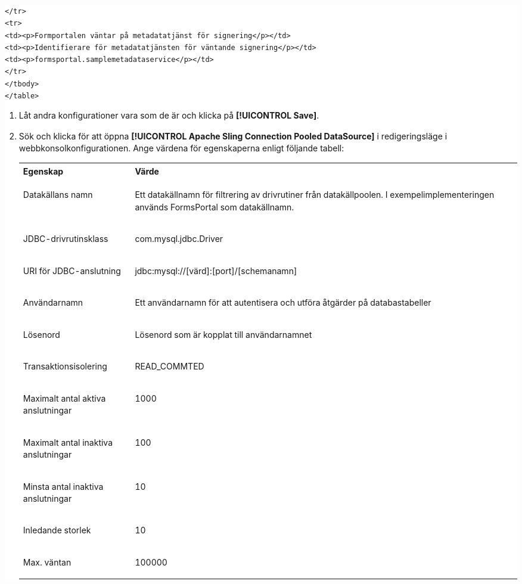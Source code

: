     </tr>
    <tr> 
    <td><p>Formportalen väntar på metadatatjänst för signering</p></td> 
    <td><p>Identifierare för metadatatjänsten för väntande signering</p></td>
    <td><p>formsportal.samplemetadataservice</p></td> 
    </tr>
    </tbody> 
    </table>
1. Låt andra konfigurationer vara som de är och klicka på **[!UICONTROL Save]**.
1. Sök och klicka för att öppna **[!UICONTROL Apache Sling Connection Pooled DataSource]** i redigeringsläge i webbkonsolkonfigurationen. Ange värdena för egenskaperna enligt följande tabell:

   <table> 
    <tbody> 
    <tr> 
    <th><strong>Egenskap</strong></th> 
    <th><strong>Värde</strong></th> 
    </tr> 
    <tr> 
    <td><p>Datakällans namn</p></td> 
    <td><p>Ett datakällnamn för filtrering av drivrutiner från datakällpoolen. I exempelimplementeringen används FormsPortal som datakällnamn.</p></td>
    </tr>
    <tr> 
    <td><p>JDBC-drivrutinsklass</p></td> 
    <td><p>com.mysql.jdbc.Driver</p></td>
    </tr>
    <tr> 
    <td><p>URI för JDBC-anslutning</p></td> 
    <td><p>jdbc:mysql://[värd]:[port]/[schemanamn]</p></td>
    </tr>
    <tr> 
    <td><p>Användarnamn</p></td> 
    <td><p>Ett användarnamn för att autentisera och utföra åtgärder på databastabeller</p></td>
    </tr>
    <tr> 
    <td><p>Lösenord</p></td> 
    <td><p>Lösenord som är kopplat till användarnamnet</p></td>
    </tr>
    <tr> 
    <td><p>Transaktionsisolering</p></td> 
    <td><p>READ_COMMTED</p></td>
    </tr>
    <tr> 
    <td><p>Maximalt antal aktiva anslutningar</p></td> 
    <td><p>1000</p></td>
    </tr>
    <tr> 
    <td><p>Maximalt antal inaktiva anslutningar</p></td> 
    <td><p>100</p></td>
    </tr>
    <tr> 
    <td><p>Minsta antal inaktiva anslutningar</p></td> 
    <td><p>10</p></td>
    </tr>
    <tr> 
    <td><p>Inledande storlek</p></td> 
    <td><p>10</p></td>
    </tr>
    <tr> 
    <td><p>Max. väntan</p></td> 
    <td><p>100000</p></td>
    </tr>
     <tr> 